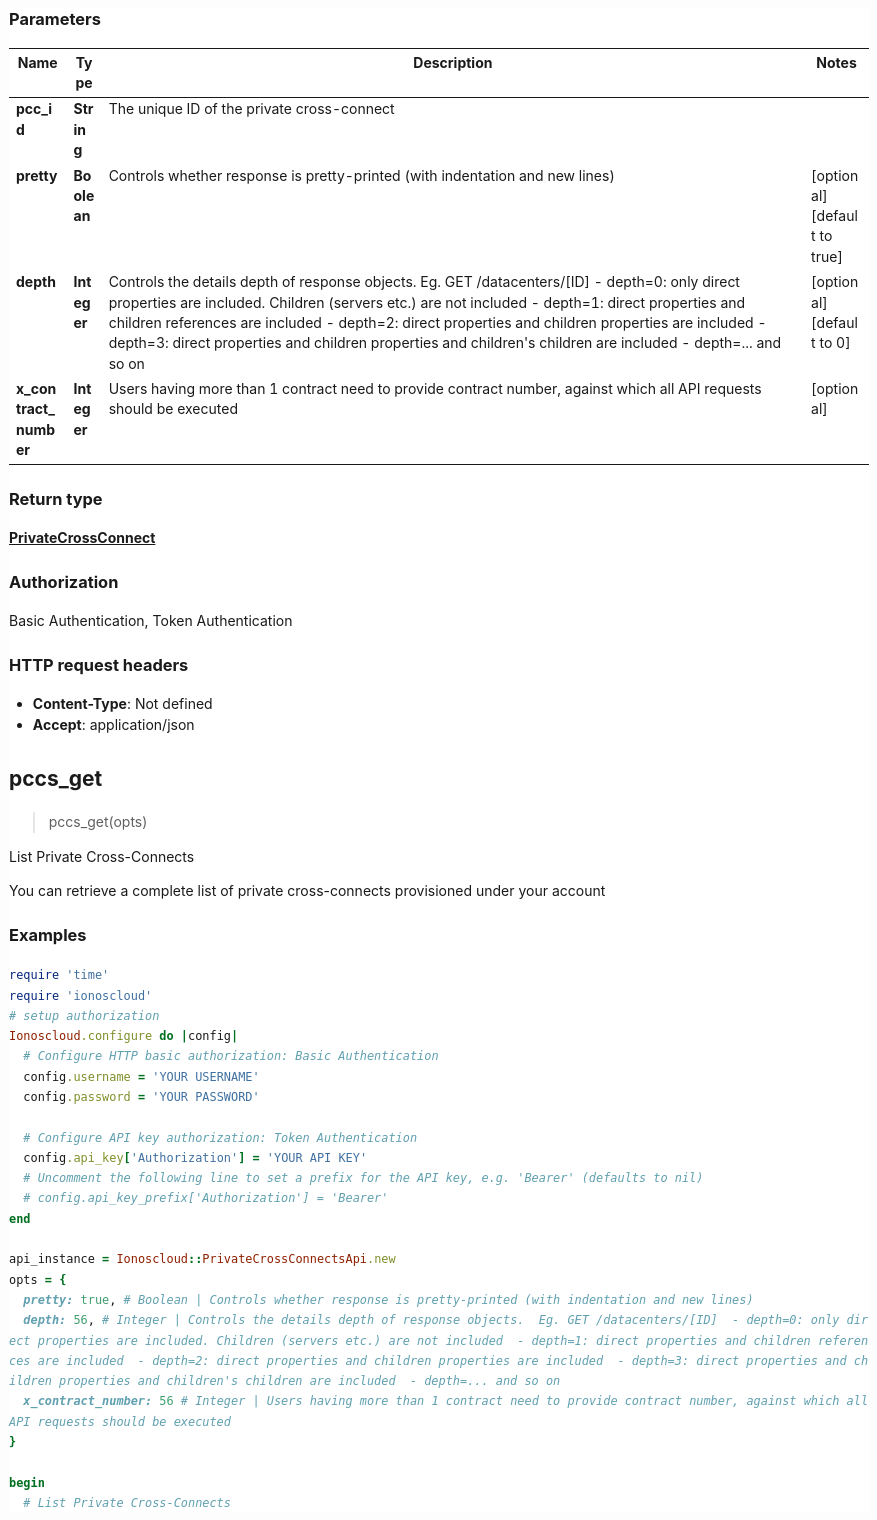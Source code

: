 ### Parameters

| Name | Type | Description | Notes |
| ---- | ---- | ----------- | ----- |
| **pcc_id** | **String** | The unique ID of the private cross-connect |  |
| **pretty** | **Boolean** | Controls whether response is pretty-printed (with indentation and new lines) | [optional][default to true] |
| **depth** | **Integer** | Controls the details depth of response objects.  Eg. GET /datacenters/[ID]  - depth&#x3D;0: only direct properties are included. Children (servers etc.) are not included  - depth&#x3D;1: direct properties and children references are included  - depth&#x3D;2: direct properties and children properties are included  - depth&#x3D;3: direct properties and children properties and children&#39;s children are included  - depth&#x3D;... and so on | [optional][default to 0] |
| **x_contract_number** | **Integer** | Users having more than 1 contract need to provide contract number, against which all API requests should be executed | [optional] |

### Return type

[**PrivateCrossConnect**](PrivateCrossConnect.md)

### Authorization

Basic Authentication, Token Authentication

### HTTP request headers

- **Content-Type**: Not defined
- **Accept**: application/json


## pccs_get

> <PrivateCrossConnects> pccs_get(opts)

List Private Cross-Connects

You can retrieve a complete list of private cross-connects provisioned under your account

### Examples

```ruby
require 'time'
require 'ionoscloud'
# setup authorization
Ionoscloud.configure do |config|
  # Configure HTTP basic authorization: Basic Authentication
  config.username = 'YOUR USERNAME'
  config.password = 'YOUR PASSWORD'

  # Configure API key authorization: Token Authentication
  config.api_key['Authorization'] = 'YOUR API KEY'
  # Uncomment the following line to set a prefix for the API key, e.g. 'Bearer' (defaults to nil)
  # config.api_key_prefix['Authorization'] = 'Bearer'
end

api_instance = Ionoscloud::PrivateCrossConnectsApi.new
opts = {
  pretty: true, # Boolean | Controls whether response is pretty-printed (with indentation and new lines)
  depth: 56, # Integer | Controls the details depth of response objects.  Eg. GET /datacenters/[ID]  - depth=0: only direct properties are included. Children (servers etc.) are not included  - depth=1: direct properties and children references are included  - depth=2: direct properties and children properties are included  - depth=3: direct properties and children properties and children's children are included  - depth=... and so on
  x_contract_number: 56 # Integer | Users having more than 1 contract need to provide contract number, against which all API requests should be executed
}

begin
  # List Private Cross-Connects
```